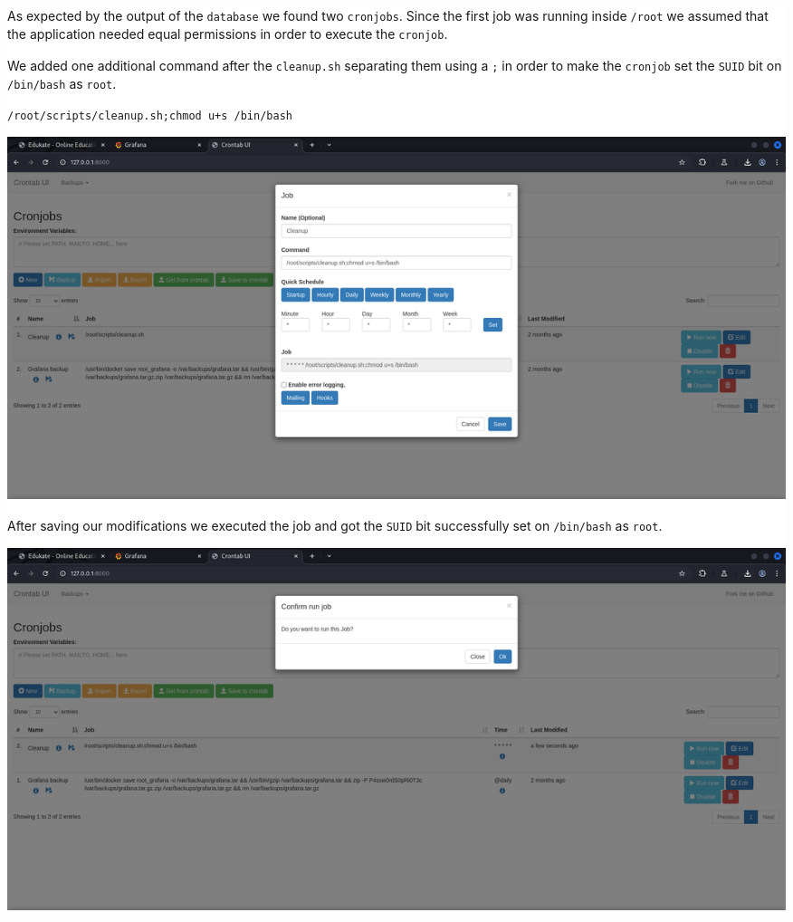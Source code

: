 As expected by the output of the `database` we found two `cronjobs`. Since the first job was running inside `/root` we assumed that the application needed equal permissions in order to execute the `cronjob`.

We added one additional command after the `cleanup.sh` separating them using a `;` in order to make the `cronjob` set the `SUID` bit on `/bin/bash` as `root`.

```shell
/root/scripts/cleanup.sh;chmod u+s /bin/bash
```

![](images/2025-05-10_22-40_8000_modify_cronjob.png)

After saving our modifications we executed the job and got the `SUID` bit successfully set on `/bin/bash` as `root`.

![](images/2025-05-10_22-41_8000_run_cronjob.png)
